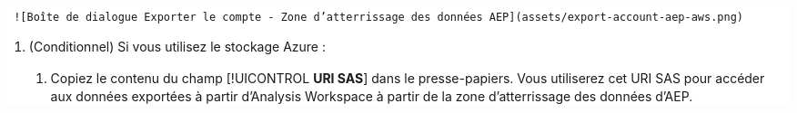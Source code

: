      ![Boîte de dialogue Exporter le compte - Zone d’atterrissage des données AEP](assets/export-account-aep-aws.png)

1. (Conditionnel) Si vous utilisez le stockage Azure :

   1. Copiez le contenu du champ [!UICONTROL **URI SAS**] dans le presse-papiers. Vous utiliserez cet URI SAS pour accéder aux données exportées à partir d’Analysis Workspace à partir de la zone d’atterrissage des données d’AEP.
